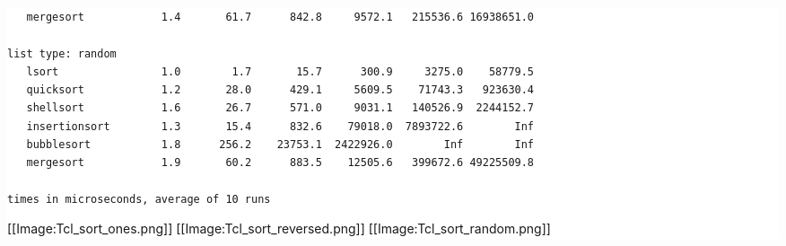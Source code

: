 ```txt
   mergesort            1.4       61.7      842.8     9572.1   215536.6 16938651.0

list type: random
   lsort                1.0        1.7       15.7      300.9     3275.0    58779.5
   quicksort            1.2       28.0      429.1     5609.5    71743.3   923630.4
   shellsort            1.6       26.7      571.0     9031.1   140526.9  2244152.7
   insertionsort        1.3       15.4      832.6    79018.0  7893722.6        Inf
   bubblesort           1.8      256.2    23753.1  2422926.0        Inf        Inf
   mergesort            1.9       60.2      883.5    12505.6   399672.6 49225509.8

times in microseconds, average of 10 runs
```

[[Image:Tcl_sort_ones.png]]
[[Image:Tcl_sort_reversed.png]]
[[Image:Tcl_sort_random.png]]
